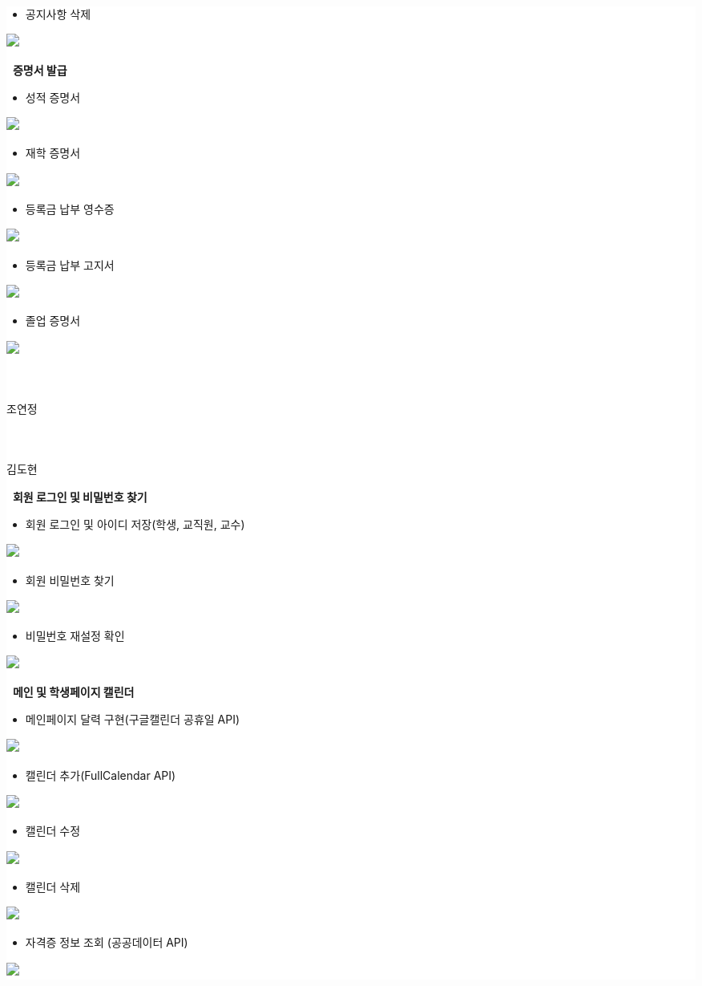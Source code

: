 - 공지사항 삭제
<img src="https://github.com/leejm9/Cool-Trade/assets/151510159/f76375dc-e9ca-4085-9d89-28bc8dc02b17">

&nbsp; **증명서 발급**
- 성적 증명서
<img src="https://github.com/leejm9/Cool-Trade/assets/151510159/5e347e40-e033-4a6f-a42d-10583fbfe4d0">

- 재학 증명서
<img src="https://github.com/leejm9/Cool-Trade/assets/151510159/be334d04-4015-4ee9-9537-3f41fc51ec30">

- 등록금 납부 영수증
<img src="https://github.com/leejm9/Cool-Trade/assets/151510159/6fcc8eca-5851-474e-8039-45ec1723175d">

- 등록금 납부 고지서
<img src="https://github.com/leejm9/Cool-Trade/assets/151510159/cd8373a3-2033-4428-b6ce-f111081f6262">
    
- 졸업 증명서
<img src="https://github.com/leejm9/Cool-Trade/assets/151510159/f70443dc-8821-47d5-8bd3-77e7b8cfc4ee">

<br><br>
조연정

<br><br>
김도현

&nbsp; **회원 로그인 및 비밀번호 찾기**
- 회원 로그인 및 아이디 저장(학생, 교직원, 교수)
<img src="https://github.com/koolhandae/KH_University/assets/151509557/0e95fb0e-3017-4d57-8bd8-774196185c18">

- 회원 비밀번호 찾기
<img src="https://github.com/koolhandae/KH_University/assets/151509557/786a84f4-bea7-4c4b-b513-545aacb488a4">

- 비밀번호 재설정 확인
<img src="https://github.com/koolhandae/KH_University/assets/151509557/62556d56-059d-4d3f-be8a-4f88dfb4302a">

&nbsp; **메인 및 학생페이지 캘린더**
- 메인페이지 달력 구현(구글캘린더 공휴일 API)
<img src="https://github.com/koolhandae/KH_University/assets/151509557/a527bee0-9cd5-4cca-8f0b-1fa75773848a">

- 캘린더 추가(FullCalendar API)
<img src="https://github.com/koolhandae/KH_University/assets/151509557/1a6dc329-8959-4950-b387-9aa0e69f9c66">

- 캘린더 수정
<img src="https://github.com/koolhandae/KH_University/assets/151509557/aeb29c3c-bcbf-45b5-a7f1-b42a27df2fa0">

- 캘린더 삭제
<img src="https://github.com/koolhandae/KH_University/assets/151509557/ef46ef8f-cfe2-4ce1-8db0-d55ccb1f2997">

- 자격증 정보 조회 (공공데이터 API)
<img src="https://github.com/koolhandae/KH_University/assets/151509557/0ed4a5c2-1a07-4495-a9f5-517ca65eabd3">
